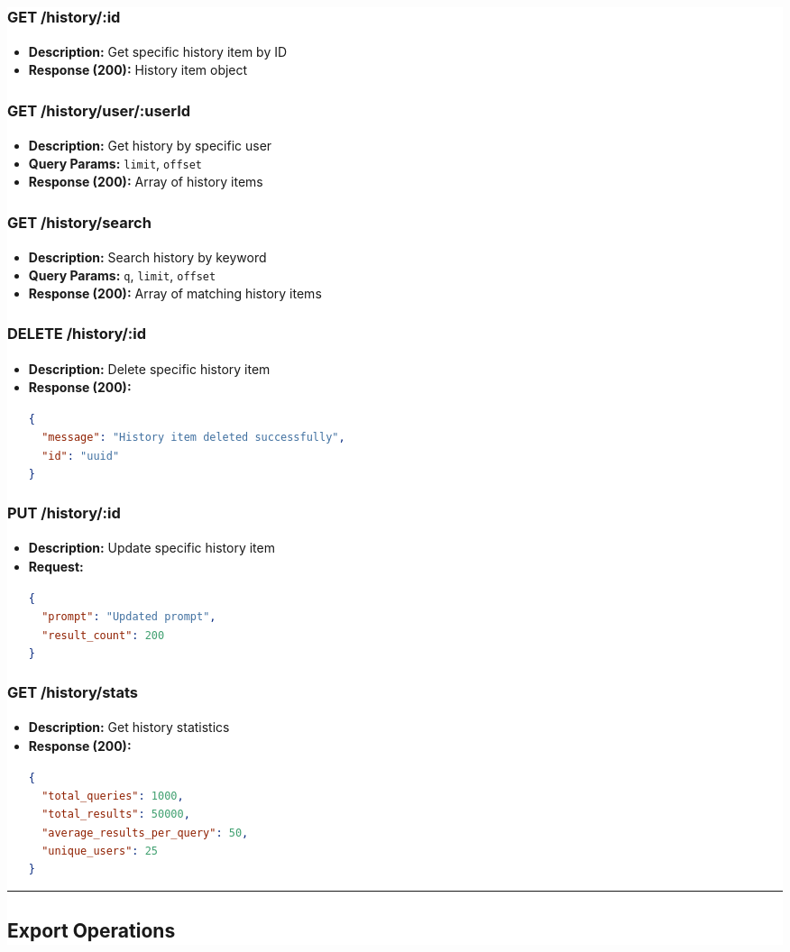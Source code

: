 ### **GET /history/:id**
- **Description:** Get specific history item by ID
- **Response (200):** History item object

### **GET /history/user/:userId**
- **Description:** Get history by specific user
- **Query Params:** `limit`, `offset`
- **Response (200):** Array of history items

### **GET /history/search**
- **Description:** Search history by keyword
- **Query Params:** `q`, `limit`, `offset`
- **Response (200):** Array of matching history items

### **DELETE /history/:id**
- **Description:** Delete specific history item
- **Response (200):**
  ```json
  {
    "message": "History item deleted successfully",
    "id": "uuid"
  }
  ```

### **PUT /history/:id**
- **Description:** Update specific history item
- **Request:**
  ```json
  {
    "prompt": "Updated prompt",
    "result_count": 200
  }
  ```

### **GET /history/stats**
- **Description:** Get history statistics
- **Response (200):**
  ```json
  {
    "total_queries": 1000,
    "total_results": 50000,
    "average_results_per_query": 50,
    "unique_users": 25
  }
  ```

---



## Export Operations
